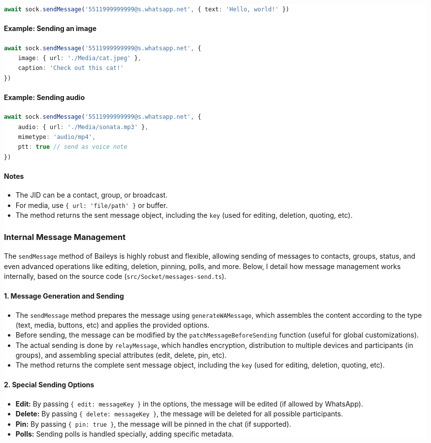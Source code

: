 ```ts
await sock.sendMessage('5511999999999@s.whatsapp.net', { text: 'Hello, world!' })
```

#### Example: Sending an image

```ts
await sock.sendMessage('5511999999999@s.whatsapp.net', {
    image: { url: './Media/cat.jpeg' },
    caption: 'Check out this cat!'
})
```

#### Example: Sending audio

```ts
await sock.sendMessage('5511999999999@s.whatsapp.net', {
    audio: { url: './Media/sonata.mp3' },
    mimetype: 'audio/mp4',
    ptt: true // send as voice note
})
```

#### Notes

- The JID can be a contact, group, or broadcast.
- For media, use `{ url: 'file/path' }` or buffer.
- The method returns the sent message object, including the `key` (used for editing, deletion, quoting, etc).

### Internal Message Management

The `sendMessage` method of Baileys is highly robust and flexible, allowing sending of messages to contacts, groups, status, and even advanced operations like editing, deletion, pinning, polls, and more. Below, I detail how message management works internally, based on the source code (`src/Socket/messages-send.ts`).

#### 1. Message Generation and Sending

- The `sendMessage` method prepares the message using `generateWAMessage`, which assembles the content according to the type (text, media, buttons, etc) and applies the provided options.
- Before sending, the message can be modified by the `patchMessageBeforeSending` function (useful for global customizations).
- The actual sending is done by `relayMessage`, which handles encryption, distribution to multiple devices and participants (in groups), and assembling special attributes (edit, delete, pin, etc).
- The method returns the complete sent message object, including the `key` (used for editing, deletion, quoting, etc).

#### 2. Special Sending Options

- **Edit:** By passing `{ edit: messageKey }` in the options, the message will be edited (if allowed by WhatsApp).
- **Delete:** By passing `{ delete: messageKey }`, the message will be deleted for all possible participants.
- **Pin:** By passing `{ pin: true }`, the message will be pinned in the chat (if supported).
- **Polls:** Sending polls is handled specially, adding specific metadata.
